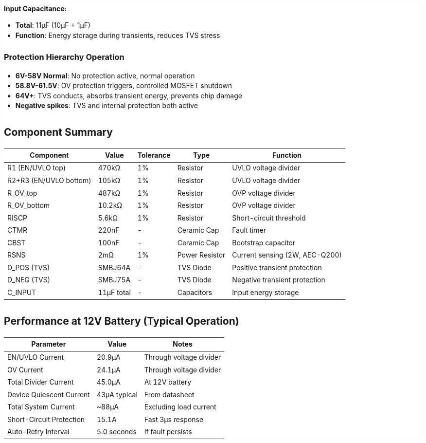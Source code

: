 **Input Capacitance:**
- **Total**: 11µF (10µF  + 1µF)
- **Function**: Energy storage during transients, reduces TVS stress

### Protection Hierarchy Operation
- **6V-58V Normal**: No protection active, normal operation
- **58.8V-61.5V**: OV protection triggers, controlled MOSFET shutdown
- **64V+**: TVS conducts, absorbs transient energy, prevents chip damage
- **Negative spikes**: TVS and internal protection both active

## Component Summary

| Component | Value | Tolerance | Type | Function |
|-----------|-------|-----------|------|----------|
| R1 (EN/UVLO top) | 470kΩ | 1% | Resistor | UVLO voltage divider |
| R2+R3 (EN/UVLO bottom) | 105kΩ | 1% | Resistor | UVLO voltage divider |
| R_OV_top | 487kΩ | 1% | Resistor | OVP voltage divider |
| R_OV_bottom | 10.2kΩ | 1% | Resistor | OVP voltage divider |
| RISCP | 5.6kΩ | 1% | Resistor | Short-circuit threshold |
| CTMR | 220nF | - | Ceramic Cap | Fault timer |
| CBST | 100nF | - | Ceramic Cap | Bootstrap capacitor |
| RSNS | 2mΩ | 1% | Power Resistor | Current sensing (2W, AEC-Q200) |
| D_POS (TVS) | SMBJ64A | - | TVS Diode | Positive transient protection |
| D_NEG (TVS) | SMBJ75A | - | TVS Diode | Negative transient protection |
| C_INPUT | 11µF total | - | Capacitors | Input energy storage |

## Performance at 12V Battery (Typical Operation)

| Parameter | Value | Notes |
|-----------|-------|-------|
| EN/UVLO Current | 20.9µA | Through voltage divider |
| OV Current | 24.1µA | Through voltage divider |
| Total Divider Current | 45.0µA | At 12V battery |
| Device Quiescent Current | 43µA typical | From datasheet |
| Total System Current | ~88µA | Excluding load current |
| Short-Circuit Protection | 15.1A | Fast 3µs response |
| Auto-Retry Interval | 5.0 seconds | If fault persists |
